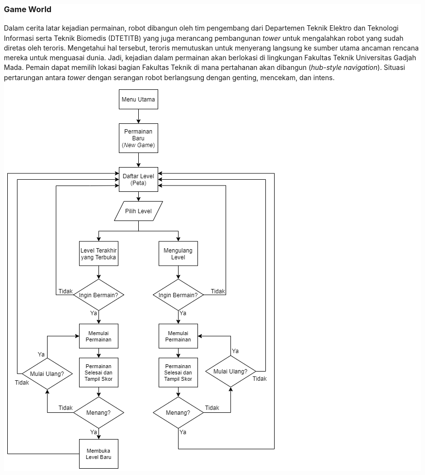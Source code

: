 #
### **Game World**

Dalam cerita latar kejadian permainan, robot dibangun oleh tim pengembang dari Departemen Teknik Elektro dan Teknologi Informasi serta Teknik Biomedis (DTETITB) yang juga merancang pembangunan _tower_ untuk mengalahkan robot yang sudah diretas oleh teroris. Mengetahui hal tersebut, teroris memutuskan untuk menyerang langsung ke sumber utama ancaman rencana mereka untuk menguasai dunia. Jadi, kejadian dalam permainan akan berlokasi di lingkungan Fakultas Teknik Universitas Gadjah Mada. Pemain dapat memilih lokasi bagian Fakultas Teknik di mana pertahanan akan dibangun (_hub-style navigation_). Situasi pertarungan antara _tower_ dengan serangan robot berlangsung dengan genting, mencekam, dan intens.

![](https://github.com/ignatiusaas/will-of-steel/blob/ae2b513c1a846b23e73c602a8797ef9ffb82c3f7/README%20imgs/4.png)
